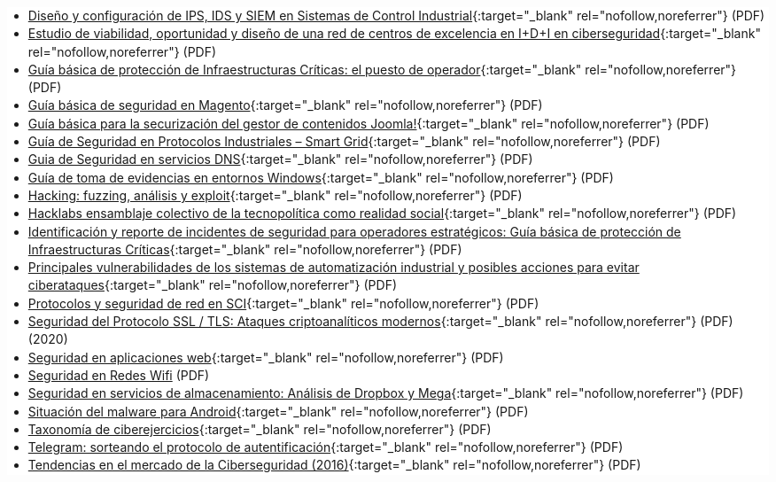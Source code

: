 * [Diseño y configuración de IPS, IDS y SIEM en Sistemas de Control Industrial](https://www.certsi.es/sites/default/files/contenidos/guias/doc/certsi_diseno_configuracion_ips_ids_siem_en_sci.pdf){:target="_blank" rel="nofollow,noreferrer"} (PDF)
* [Estudio de viabilidad, oportunidad y diseño de una red de centros de excelencia en I+D+I en ciberseguridad](https://www.certsi.es/sites/default/files/contenidos/estudios/doc/informe_resumen_estudio_red_centros_excelencia.pdf){:target="_blank" rel="nofollow,noreferrer"} (PDF)
* [Guía básica de protección de Infraestructuras Críticas: el puesto de operador](https://www.certsi.es/sites/default/files/contenidos/guias/doc/int_cnpic_proteccion_puesto_operador.pdf){:target="_blank" rel="nofollow,noreferrer"} (PDF)
* [Guía básica de seguridad en Magento](https://lookaside.fbsbx.com/file/cert_guia_seguridad_magento.pdf?token=AWyxSdV6QAT6SQ0O-_2ABowYXiWnZqZfunc0rB84pZYuOrk6b9EN3U-GYN8fksD9PTm9d9iNjuBsMXw_DiToS_9L7CNKBQMpJNWw_3hA23mcQKv6nLoHN13_hI4Vb5WMNoXR3wIjP8IDxaK9JyAA5pq98PlHa_GBGKQBf_kfbx4lNg){:target="_blank" rel="nofollow,noreferrer"} (PDF)
* [Guía básica para la securización del gestor de contenidos Joomla!](https://lookaside.fbsbx.com/file/guia__securizando_joomla.pdf?token=AWy20237tPTolTeBWSesHrc4VqD8CFu0OMfsWzysWqd3d3RNJrytmO0Vp5uZqA3-Z4wLIpDPe9jus7r6l4FAdFU2ZA5zuH21CbfQ5qDFemvZplhXR2xZ4T2eTdRUFKf3oZqLhp3EIPfuK_oCJEWW3maBCMYQwEnMtEuYtp1Sx6a3lQ){:target="_blank" rel="nofollow,noreferrer"} (PDF)
* [Guía de Seguridad en Protocolos Industriales – Smart Grid](https://www.certsi.es/sites/default/files/contenidos/guias/doc/certsi_seguridad_protocolos_industriales_smartgrid.pdf){:target="_blank" rel="nofollow,noreferrer"} (PDF)
* [Guia de Seguridad en servicios DNS](https://www.certsi.es/sites/default/files/contenidos/guias/doc/guia_de_seguridad_en_servicios_dns.pdf){:target="_blank" rel="nofollow,noreferrer"} (PDF)
* [Guía de toma de evidencias en entornos Windows](https://www.certsi.es/guias-y-estudios/guias/toma-evidencias-windows){:target="_blank" rel="nofollow,noreferrer"} (PDF)
* [Hacking: fuzzing, análisis y exploit](https://lsi.vc.ehu.eus/wdocs/pdd/pdd-2017/pdf/02.pdf){:target="_blank" rel="nofollow,noreferrer"} (PDF)
* [Hacklabs ensamblaje colectivo de la tecnopolítica como
realidad social](https://www.sindominio.net/~xabier/old/textos/hl/hl.pdf){:target="_blank" rel="nofollow,noreferrer"} (PDF)
* [Identificación y reporte de incidentes de seguridad para operadores estratégicos: Guía básica de protección de Infraestructuras Críticas](https://www.certsi.es/guias-y-estudios/guias/inteco-publica-guia-reporte-incidentes-iicc){:target="_blank" rel="nofollow,noreferrer"} (PDF)
* [Principales vulnerabilidades de los sistemas de automatización industrial y posibles acciones para evitar ciberataques](https://www.ehu.eus/documents/3444171/4484751/121.pdf){:target="_blank" rel="nofollow,noreferrer"} (PDF)
* [Protocolos y seguridad de red en SCI](https://www.certsi.es/sites/default/files/contenidos/guias/doc/incibe_protocolos_seguridad_red_sci.pdf){:target="_blank" rel="nofollow,noreferrer"} (PDF)
* [Seguridad del Protocolo SSL / TLS: Ataques criptoanalíticos modernos](https://github.com/mindcrypt/catalogo/blob/master/Book.%20Seguridad%20en%20el%20protocolo%20SSL-TLS.%20Ataques%20criptoanaliticos%20modernos.%20Dr.%20Alfonso%20Mu%C3%B1oz.pdf){:target="_blank" rel="nofollow,noreferrer"} (PDF) (2020)
* [Seguridad en aplicaciones web](https://openaccess.uoc.edu/webapps/o2/bitstream/10609/33721/6/isidoro_ciervaTFM0614memoria.pdf){:target="_blank" rel="nofollow,noreferrer"} (PDF)
* [Seguridad en Redes Wifi](https://www.incibe.es/sites/default/files/contenidos/guias/doc/guia-de-seguridad-en-redes-wifi.pdf) (PDF)
* [Seguridad en servicios de almacenamiento: Análisis de Dropbox y Mega](https://www.certsi.es/sites/default/files/contenidos/estudios/doc/incibe_seguridad_almacenamiento_dropbox_mega.pdf){:target="_blank" rel="nofollow,noreferrer"} (PDF)
* [Situación del malware para Android](https://www.certsi.es/sites/default/files/contenidos/estudios/doc/situacion_del_malware_para_android.pdf){:target="_blank" rel="nofollow,noreferrer"} (PDF)
* [Taxonomía de ciberejercicios](https://www.certsi.es/sites/default/files/contenidos/estudios/doc/incibe_taxonomia_ciberejercicios.pdf){:target="_blank" rel="nofollow,noreferrer"} (PDF)
* [Telegram: sorteando el protocolo de autentificación](https://www.certsi.es/sites/default/files/contenidos/estudios/doc/int_telegram_es.pdf){:target="_blank" rel="nofollow,noreferrer"} (PDF)
* [Tendencias en el mercado de la Ciberseguridad (2016)](https://www.incibe.es/sites/default/files/estudios/tendencias_en_el_mercado_de_la_ciberseguridad.pdf){:target="_blank" rel="nofollow,noreferrer"} (PDF)
